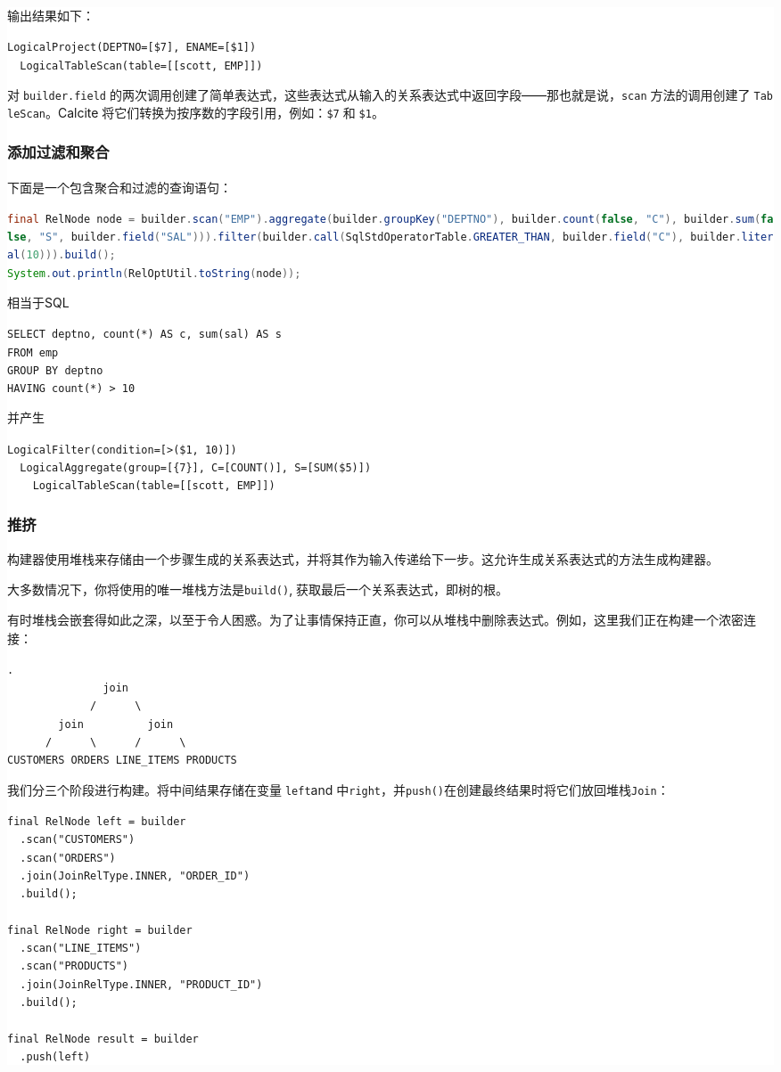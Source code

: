 输出结果如下：

```
LogicalProject(DEPTNO=[$7], ENAME=[$1])
  LogicalTableScan(table=[[scott, EMP]])
```

对 `builder.field` 的两次调用创建了简单表达式，这些表达式从输入的关系表达式中返回字段——那也就是说，`scan` 方法的调用创建了 `TableScan`。Calcite 将它们转换为按序数的字段引用，例如：`$7` 和 `$1`。

### 添加过滤和聚合

下面是一个包含聚合和过滤的查询语句：

```java
final RelNode node = builder.scan("EMP").aggregate(builder.groupKey("DEPTNO"), builder.count(false, "C"), builder.sum(false, "S", builder.field("SAL"))).filter(builder.call(SqlStdOperatorTable.GREATER_THAN, builder.field("C"), builder.literal(10))).build();
System.out.println(RelOptUtil.toString(node));
```

相当于SQL

```
SELECT deptno, count(*) AS c, sum(sal) AS s
FROM emp
GROUP BY deptno
HAVING count(*) > 10
```

并产生

```
LogicalFilter(condition=[>($1, 10)])
  LogicalAggregate(group=[{7}], C=[COUNT()], S=[SUM($5)])
    LogicalTableScan(table=[[scott, EMP]])
```

### 推挤

构建器使用堆栈来存储由一个步骤生成的关系表达式，并将其作为输入传递给下一步。这允许生成关系表达式的方法生成构建器。

大多数情况下，你将使用的唯一堆栈方法是`build()`, 获取最后一个关系表达式，即树的根。

有时堆栈会嵌套得如此之深，以至于令人困惑。为了让事情保持正直，你可以从堆栈中删除表达式。例如，这里我们正在构建一个浓密连接：

```
.
               join
             /      \
        join          join
      /      \      /      \
CUSTOMERS ORDERS LINE_ITEMS PRODUCTS
```

我们分三个阶段进行构建。将中间结果存储在变量 `left`and 中`right`，并`push()`在创建最终结果时将它们放回堆栈`Join`：

```
final RelNode left = builder
  .scan("CUSTOMERS")
  .scan("ORDERS")
  .join(JoinRelType.INNER, "ORDER_ID")
  .build();

final RelNode right = builder
  .scan("LINE_ITEMS")
  .scan("PRODUCTS")
  .join(JoinRelType.INNER, "PRODUCT_ID")
  .build();

final RelNode result = builder
  .push(left)
```